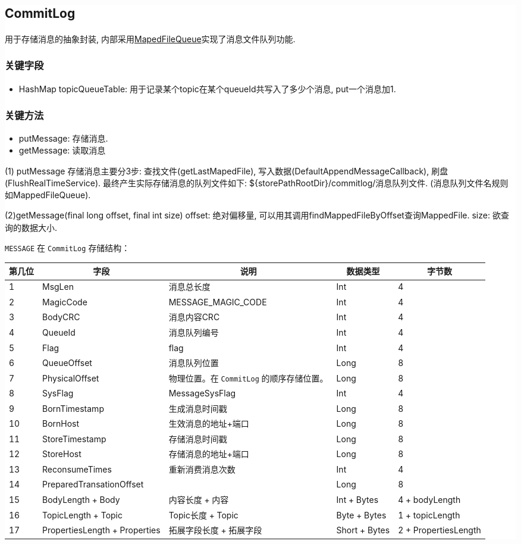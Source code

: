 ## CommitLog

用于存储消息的抽象封装, 内部采用[MapedFileQueue](https://www.jianshu.com/p/f9052d9b637c)实现了消息文件队列功能.

### 关键字段

- HashMap topicQueueTable: 用于记录某个topic在某个queueId共写入了多少个消息, put一个消息加1.

### 关键方法

- putMessage: 存储消息.
- getMessage: 读取消息

(1) putMessage
 存储消息主要分3步: 查找文件(getLastMapedFile), 写入数据(DefaultAppendMessageCallback), 刷盘(FlushRealTimeService). 最终产生实际存储消息的队列文件如下:
 ${storePathRootDir}/commitlog/消息队列文件. (消息队列文件名规则如MappedFileQueue).

(2)getMessage(final long offset, final int size)
 offset: 绝对偏移量, 可以用其调用findMappedFileByOffset查询MappedFile.
 size: 欲查询的数据大小.

`MESSAGE` 在 `CommitLog` 存储结构：

| 第几位 | 字段                          | 说明                                      | 数据类型      | 字节数               |
| ------ | ----------------------------- | ----------------------------------------- | ------------- | -------------------- |
| 1      | MsgLen                        | 消息总长度                                | Int           | 4                    |
| 2      | MagicCode                     | MESSAGE_MAGIC_CODE                        | Int           | 4                    |
| 3      | BodyCRC                       | 消息内容CRC                               | Int           | 4                    |
| 4      | QueueId                       | 消息队列编号                              | Int           | 4                    |
| 5      | Flag                          | flag                                      | Int           | 4                    |
| 6      | QueueOffset                   | 消息队列位置                              | Long          | 8                    |
| 7      | PhysicalOffset                | 物理位置。在 `CommitLog` 的顺序存储位置。 | Long          | 8                    |
| 8      | SysFlag                       | MessageSysFlag                            | Int           | 4                    |
| 9      | BornTimestamp                 | 生成消息时间戳                            | Long          | 8                    |
| 10     | BornHost                      | 生效消息的地址+端口                       | Long          | 8                    |
| 11     | StoreTimestamp                | 存储消息时间戳                            | Long          | 8                    |
| 12     | StoreHost                     | 存储消息的地址+端口                       | Long          | 8                    |
| 13     | ReconsumeTimes                | 重新消费消息次数                          | Int           | 4                    |
| 14     | PreparedTransationOffset      |                                           | Long          | 8                    |
| 15     | BodyLength + Body             | 内容长度 + 内容                           | Int + Bytes   | 4 + bodyLength       |
| 16     | TopicLength + Topic           | Topic长度 + Topic                         | Byte + Bytes  | 1 + topicLength      |
| 17     | PropertiesLength + Properties | 拓展字段长度 + 拓展字段                   | Short + Bytes | 2 + PropertiesLength |
